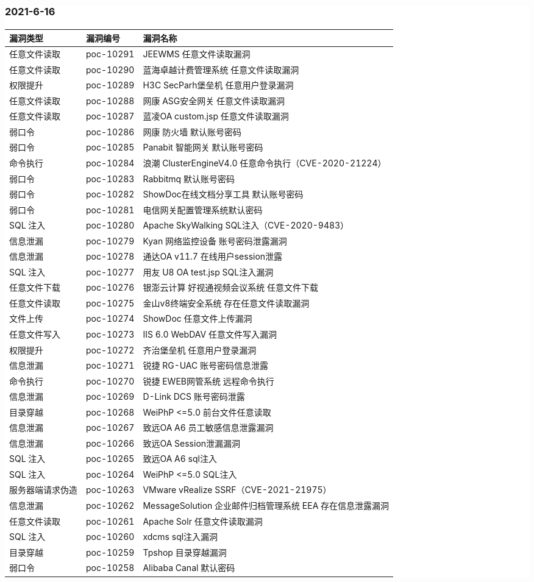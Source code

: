 

### 2021-6-16

| 漏洞类型         | 漏洞编号  | 漏洞名称                                                     |
| :--------------- | :-------- | :----------------------------------------------------------- |
| 任意文件读取     | poc-10291 | JEEWMS  任意文件读取漏洞                                     |
| 任意文件读取     | poc-10290 | 蓝海卓越计费管理系统 任意文件读取漏洞                        |
| 权限提升         | poc-10289 | H3C SecParh堡垒机 任意用户登录漏洞                           |
| 任意文件读取     | poc-10288 | 网康 ASG安全网关 任意文件读取漏洞                            |
| 任意文件读取     | poc-10287 | 蓝凌OA custom.jsp 任意文件读取漏洞                           |
| 弱口令           | poc-10286 | 网康 防火墙 默认账号密码                                     |
| 弱口令           | poc-10285 | Panabit 智能网关 默认账号密码                                |
| 命令执行         | poc-10284 | 浪潮 ClusterEngineV4.0  任意命令执行（CVE-2020-21224）       |
| 弱口令           | poc-10283 | Rabbitmq 默认账号密码                                        |
| 弱口令           | poc-10282 | ShowDoc在线文档分享工具 默认账号密码                         |
| 弱口令           | poc-10281 | 电信网关配置管理系统默认密码                                 |
| SQL 注入         | poc-10280 | Apache SkyWalking  SQL注入（CVE-2020-9483）                  |
| 信息泄漏         | poc-10279 | Kyan 网络监控设备 账号密码泄露漏洞                           |
| 信息泄漏         | poc-10278 | 通达OA v11.7 在线用户session泄露                             |
| SQL 注入         | poc-10277 | 用友 U8 OA test.jsp SQL注入漏洞                              |
| 任意文件下载     | poc-10276 | 银澎云计算 好视通视频会议系统 任意文件下载                   |
| 任意文件读取     | poc-10275 | 金山v8终端安全系统 存在任意文件读取漏洞                      |
| 文件上传         | poc-10274 | ShowDoc 任意文件上传漏洞                                     |
| 任意文件写入     | poc-10273 | IIS 6.0 WebDAV 任意文件写入漏洞                              |
| 权限提升         | poc-10272 | 齐治堡垒机 任意用户登录漏洞                                  |
| 信息泄漏         | poc-10271 | 锐捷 RG-UAC 账号密码信息泄露                                 |
| 命令执行         | poc-10270 | 锐捷 EWEB网管系统 远程命令执行                               |
| 信息泄漏         | poc-10269 | D-Link DCS 账号密码泄露                                      |
| 目录穿越         | poc-10268 | WeiPhP <=5.0 前台文件任意读取                                |
| 信息泄漏         | poc-10267 | 致远OA A6 员工敏感信息泄露漏洞                               |
| 信息泄漏         | poc-10266 | 致远OA Session泄漏漏洞                                       |
| SQL 注入         | poc-10265 | 致远OA A6 sql注入                                            |
| SQL 注入         | poc-10264 | WeiPhP <=5.0 SQL注入                                         |
| 服务器端请求伪造 | poc-10263 | VMware vRealize  SSRF（CVE-2021-21975）                      |
| 信息泄漏         | poc-10262 | MessageSolution 企业邮件归档管理系统 EEA  存在信息泄露漏洞   |
| 任意文件读取     | poc-10261 | Apache Solr 任意文件读取漏洞                                 |
| SQL 注入         | poc-10260 | xdcms sql注入漏洞                                            |
| 目录穿越         | poc-10259 | Tpshop 目录穿越漏洞                                          |
| 弱口令           | poc-10258 | Alibaba Canal 默认密码                                       |